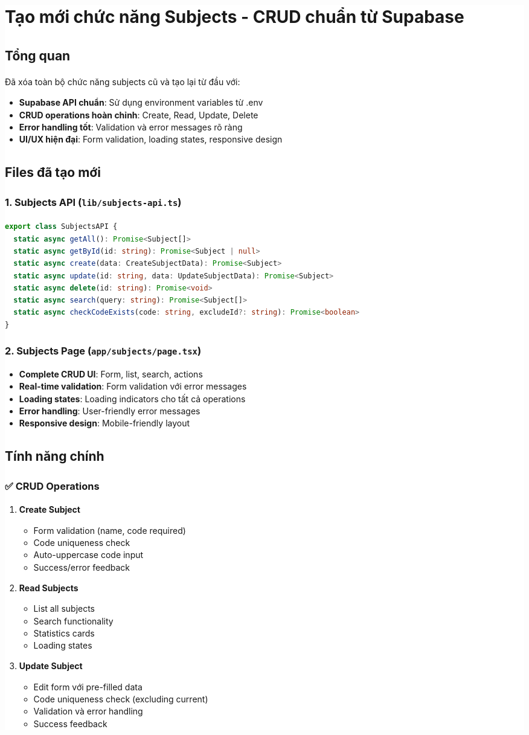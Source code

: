 # Tạo mới chức năng Subjects - CRUD chuẩn từ Supabase

## Tổng quan
Đã xóa toàn bộ chức năng subjects cũ và tạo lại từ đầu với:
- **Supabase API chuẩn**: Sử dụng environment variables từ .env
- **CRUD operations hoàn chỉnh**: Create, Read, Update, Delete
- **Error handling tốt**: Validation và error messages rõ ràng
- **UI/UX hiện đại**: Form validation, loading states, responsive design

## Files đã tạo mới

### 1. Subjects API (`lib/subjects-api.ts`)
```typescript
export class SubjectsAPI {
  static async getAll(): Promise<Subject[]>
  static async getById(id: string): Promise<Subject | null>
  static async create(data: CreateSubjectData): Promise<Subject>
  static async update(id: string, data: UpdateSubjectData): Promise<Subject>
  static async delete(id: string): Promise<void>
  static async search(query: string): Promise<Subject[]>
  static async checkCodeExists(code: string, excludeId?: string): Promise<boolean>
}
```

### 2. Subjects Page (`app/subjects/page.tsx`)
- **Complete CRUD UI**: Form, list, search, actions
- **Real-time validation**: Form validation với error messages
- **Loading states**: Loading indicators cho tất cả operations
- **Error handling**: User-friendly error messages
- **Responsive design**: Mobile-friendly layout

## Tính năng chính

### ✅ CRUD Operations
1. **Create Subject**
   - Form validation (name, code required)
   - Code uniqueness check
   - Auto-uppercase code input
   - Success/error feedback

2. **Read Subjects**
   - List all subjects
   - Search functionality
   - Statistics cards
   - Loading states

3. **Update Subject**
   - Edit form với pre-filled data
   - Code uniqueness check (excluding current)
   - Validation và error handling
   - Success feedback
